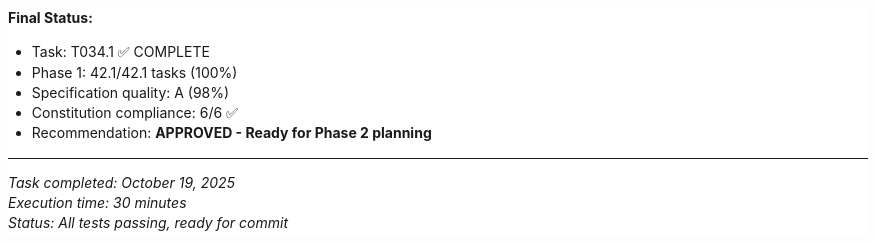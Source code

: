 **Final Status:**
- Task: T034.1 ✅ COMPLETE
- Phase 1: 42.1/42.1 tasks (100%)
- Specification quality: A (98%)
- Constitution compliance: 6/6 ✅
- Recommendation: **APPROVED - Ready for Phase 2 planning**

---

*Task completed: October 19, 2025*  
*Execution time: 30 minutes*  
*Status: All tests passing, ready for commit*
